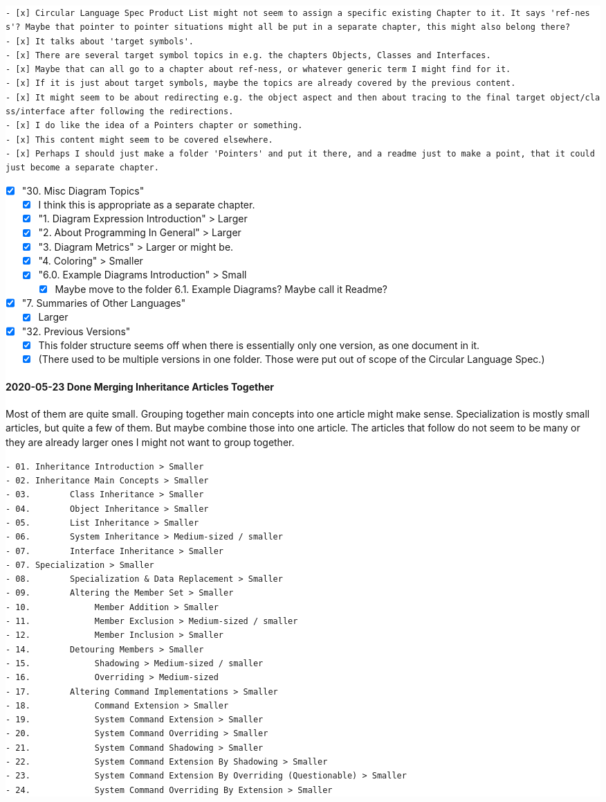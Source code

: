     - [x] Circular Language Spec Product List might not seem to assign a specific existing Chapter to it. It says 'ref-ness'? Maybe that pointer to pointer situations might all be put in a separate chapter, this might also belong there?
    - [x] It talks about 'target symbols'.
    - [x] There are several target symbol topics in e.g. the chapters Objects, Classes and Interfaces.
    - [x] Maybe that can all go to a chapter about ref-ness, or whatever generic term I might find for it.
    - [x] If it is just about target symbols, maybe the topics are already covered by the previous content.
    - [x] It might seem to be about redirecting e.g. the object aspect and then about tracing to the final target object/class/interface after following the redirections.
    - [x] I do like the idea of a Pointers chapter or something.
    - [x] This content might seem to be covered elsewhere.
    - [x] Perhaps I should just make a folder 'Pointers' and put it there, and a readme just to make a point, that it could just become a separate chapter.
- [x] "30. Misc Diagram Topics"
    - [x] I think this is appropriate as a separate chapter.
    - [x] "1. Diagram Expression Introduction" > Larger
    - [x] "2. About Programming In General" > Larger
    - [x] "3. Diagram Metrics" > Larger or might be.
    - [x] "4. Coloring" > Smaller
    - [x] "6.0. Example Diagrams Introduction" > Small
        - [x] Maybe move to the folder 6.1. Example Diagrams? Maybe call it Readme?
- [x] "7. Summaries of Other Languages"
    - [x] Larger
- [x] "32. Previous Versions"
    - [x] This folder structure seems off when there is essentially only one version, as one document in it.
    - [x] (There used to be multiple versions in one folder. Those were put out of scope of the Circular Language Spec.)

#### 2020-05-23 Done Merging Inheritance Articles Together

Most of them are quite small.
Grouping together main concepts into one article might make sense.
Specialization is mostly small articles, but quite a few of them. But maybe combine those into one article.
The articles that follow do not seem to be many or they are already larger ones I might not want to group together.

```
- 01. Inheritance Introduction > Smaller
- 02. Inheritance Main Concepts > Smaller
- 03.        Class Inheritance > Smaller
- 04.        Object Inheritance > Smaller
- 05.        List Inheritance > Smaller
- 06.        System Inheritance > Medium-sized / smaller
- 07.        Interface Inheritance > Smaller
- 07. Specialization > Smaller
- 08.        Specialization & Data Replacement > Smaller
- 09.        Altering the Member Set > Smaller
- 10.             Member Addition > Smaller
- 11.             Member Exclusion > Medium-sized / smaller
- 12.             Member Inclusion > Smaller
- 14.        Detouring Members > Smaller
- 15.             Shadowing > Medium-sized / smaller
- 16.             Overriding > Medium-sized
- 17.        Altering Command Implementations > Smaller
- 18.             Command Extension > Smaller
- 19.             System Command Extension > Smaller
- 20.             System Command Overriding > Smaller
- 21.             System Command Shadowing > Smaller
- 22.             System Command Extension By Shadowing > Smaller
- 23.             System Command Extension By Overriding (Questionable) > Smaller
- 24.             System Command Overriding By Extension > Smaller
```